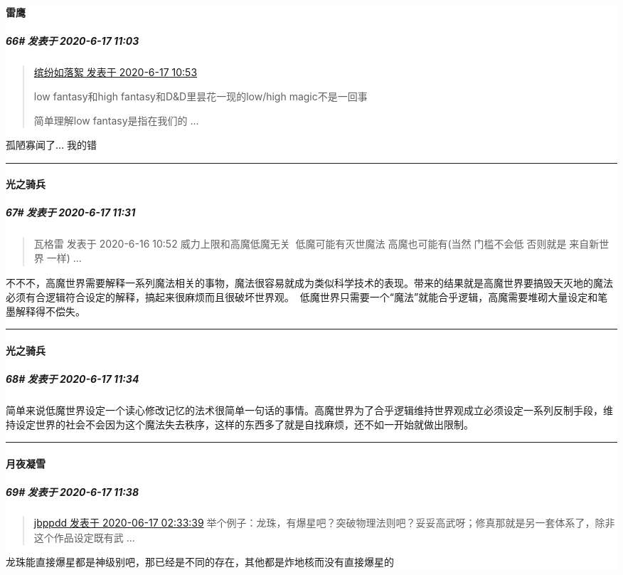 ####  雷鹰  
##### 66#       发表于 2020-6-17 11:03



<blockquote><a href="httphttps://bbs.saraba1st.com/2b/forum.php?mod=redirect&amp;goto=findpost&amp;pid=47835775&amp;ptid=1941933" target="_blank">缤纷如落絮 发表于 2020-6-17 10:53</a>

low fantasy和high fantasy和D&amp;D里昙花一现的low/high magic不是一回事


简单理解low fantasy是指在我们的 ...</blockquote>
孤陋寡闻了... 我的错







*****

####  光之骑兵  
##### 67#       发表于 2020-6-17 11:31



<blockquote>瓦格雷 发表于 2020-6-16 10:52
威力上限和高魔低魔无关  低魔可能有灭世魔法 高魔也可能有(当然 门槛不会低 否则就是 来自新世界 一样) ...</blockquote>
不不不，高魔世界需要解释一系列魔法相关的事物，魔法很容易就成为类似科学技术的表现。带来的结果就是高魔世界要搞毁天灭地的魔法必须有合逻辑符合设定的解释，搞起来很麻烦而且很破坏世界观。  低魔世界只需要一个“魔法”就能合乎逻辑，高魔需要堆砌大量设定和笔墨解释得不偿失。







*****

####  光之骑兵  
##### 68#       发表于 2020-6-17 11:34




简单来说低魔世界设定一个读心修改记忆的法术很简单一句话的事情。高魔世界为了合乎逻辑维持世界观成立必须设定一系列反制手段，维持设定世界的社会不会因为这个魔法失去秩序，这样的东西多了就是自找麻烦，还不如一开始就做出限制。







*****

####  月夜凝雪  
##### 69#       发表于 2020-6-17 11:38



<blockquote><a href="httphttps://bbs.saraba1st.com/2b/forum.php?mod=redirect&amp;goto=findpost&amp;pid=47833462&amp;ptid=1941933" target="_blank">jbppdd 发表于 2020-06-17 02:33:39</a>
举个例子：龙珠，有爆星吧？突破物理法则吧？妥妥高武呀；修真那就是另一套体系了，除非这个作品设定既有武 ...</blockquote>龙珠能直接爆星都是神级别吧，那已经是不同的存在，其他都是炸地核而没有直接爆星的
